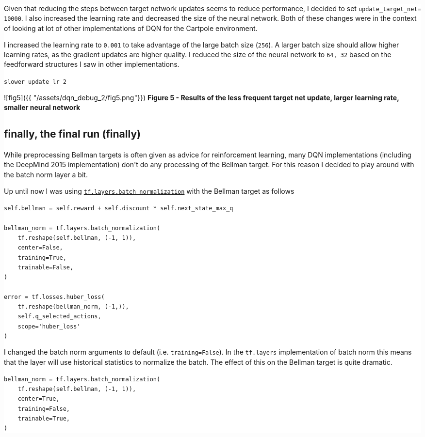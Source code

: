 Given that reducing the steps between target network updates seems to reduce performance, I decided to set `update_target_net=10000`.  I also increased the learning rate and decreased the size of the neural network.  Both of these changes were in the context of looking at lot of other implementations of DQN for the Cartpole environment.

I increased the learning rate to `0.001` to take advantage of the large batch size (`256`).  A larger batch size should allow higher learning rates, as the gradient updates are higher quality.  I reduced the size of the neural network to `64, 32` based on the feedforward structures I saw in other implementations.

`slower_update_lr_2`

![fig5]({{ "/assets/dqn_debug_2/fig5.png"}}) 
**Figure 5 - Results of the less frequent target net update, larger learning rate, smaller neural network**

## finally, the final run (finally)

While preprocessing Bellman targets is often given as advice for reinforcement learning, many DQN implementations (including the DeepMind 2015 implementation) don't do any processing of the Bellman target.  For this reason I decided to play around with the batch norm layer a bit.

Up until now I was using [`tf.layers.batch_normalization`](https://www.tensorflow.org/api_docs/python/tf/layers/batch_normalization) with the Bellman target as follows

```
self.bellman = self.reward + self.discount * self.next_state_max_q

bellman_norm = tf.layers.batch_normalization(
    tf.reshape(self.bellman, (-1, 1)),
    center=False,
    training=True,
    trainable=False,
)

error = tf.losses.huber_loss(
    tf.reshape(bellman_norm, (-1,)),
    self.q_selected_actions,
    scope='huber_loss'
)
```

I changed the batch norm arguments to default (i.e. `training=False`).  In the `tf.layers` implementation of batch norm this means that the layer will use historical statistics to normalize the batch.  The effect of this on the Bellman target is quite dramatic.

```
bellman_norm = tf.layers.batch_normalization(
    tf.reshape(self.bellman, (-1, 1)),
    center=True,
    training=False,
    trainable=True,
)
```
